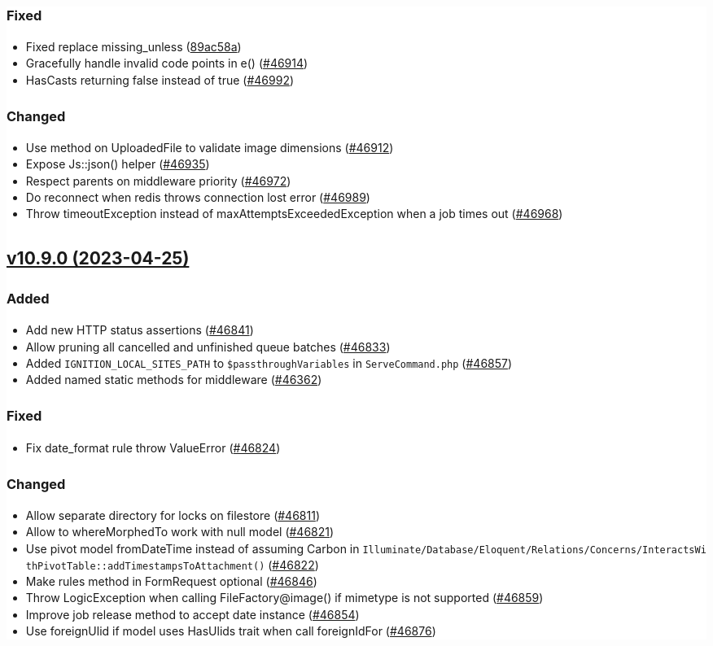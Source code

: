 ### Fixed

-   Fixed replace missing_unless ([89ac58a](https://github.com/laravel/framework/commit/89ac58aa9b4fb7ef9f3b2290921488da1454ed30))
-   Gracefully handle invalid code points in e() ([#46914](https://github.com/laravel/framework/pull/46914))
-   HasCasts returning false instead of true ([#46992](https://github.com/laravel/framework/pull/46992))

### Changed

-   Use method on UploadedFile to validate image dimensions ([#46912](https://github.com/laravel/framework/pull/46912))
-   Expose Js::json() helper ([#46935](https://github.com/laravel/framework/pull/46935))
-   Respect parents on middleware priority ([#46972](https://github.com/laravel/framework/pull/46972))
-   Do reconnect when redis throws connection lost error ([#46989](https://github.com/laravel/framework/pull/46989))
-   Throw timeoutException instead of maxAttemptsExceededException when a job times out ([#46968](https://github.com/laravel/framework/pull/46968))

## [v10.9.0 (2023-04-25)](https://github.com/laravel/framework/compare/v10.8.0...v10.9.0)

### Added

-   Add new HTTP status assertions ([#46841](https://github.com/laravel/framework/pull/46841))
-   Allow pruning all cancelled and unfinished queue batches ([#46833](https://github.com/laravel/framework/pull/46833))
-   Added `IGNITION_LOCAL_SITES_PATH` to `$passthroughVariables` in `ServeCommand.php` ([#46857](https://github.com/laravel/framework/pull/46857))
-   Added named static methods for middleware ([#46362](https://github.com/laravel/framework/pull/46362))

### Fixed

-   Fix date_format rule throw ValueError ([#46824](https://github.com/laravel/framework/pull/46824))

### Changed

-   Allow separate directory for locks on filestore ([#46811](https://github.com/laravel/framework/pull/46811))
-   Allow to whereMorphedTo work with null model ([#46821](https://github.com/laravel/framework/pull/46821))
-   Use pivot model fromDateTime instead of assuming Carbon in `Illuminate/Database/Eloquent/Relations/Concerns/InteractsWithPivotTable::addTimestampsToAttachment()` ([#46822](https://github.com/laravel/framework/pull/46822))
-   Make rules method in FormRequest optional ([#46846](https://github.com/laravel/framework/pull/46846))
-   Throw LogicException when calling FileFactory@image() if mimetype is not supported ([#46859](https://github.com/laravel/framework/pull/46859))
-   Improve job release method to accept date instance ([#46854](https://github.com/laravel/framework/pull/46854))
-   Use foreignUlid if model uses HasUlids trait when call foreignIdFor ([#46876](https://github.com/laravel/framework/pull/46876))

